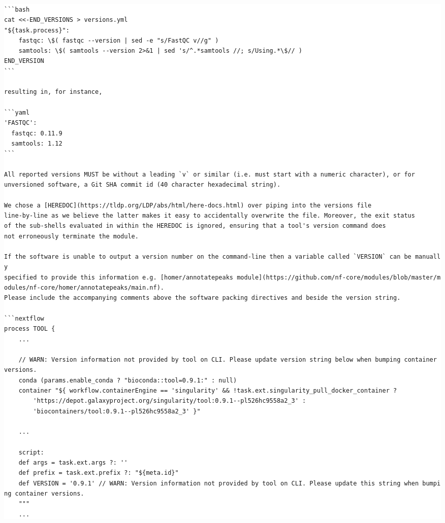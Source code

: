     ```bash
    cat <<-END_VERSIONS > versions.yml
    "${task.process}":
        fastqc: \$( fastqc --version | sed -e "s/FastQC v//g" )
        samtools: \$( samtools --version 2>&1 | sed 's/^.*samtools //; s/Using.*\$// )
    END_VERSION
    ```

    resulting in, for instance,

    ```yaml
    'FASTQC':
      fastqc: 0.11.9
      samtools: 1.12
    ```

    All reported versions MUST be without a leading `v` or similar (i.e. must start with a numeric character), or for
    unversioned software, a Git SHA commit id (40 character hexadecimal string).

    We chose a [HEREDOC](https://tldp.org/LDP/abs/html/here-docs.html) over piping into the versions file
    line-by-line as we believe the latter makes it easy to accidentally overwrite the file. Moreover, the exit status
    of the sub-shells evaluated in within the HEREDOC is ignored, ensuring that a tool's version command does
    not erroneously terminate the module.

    If the software is unable to output a version number on the command-line then a variable called `VERSION` can be manually
    specified to provide this information e.g. [homer/annotatepeaks module](https://github.com/nf-core/modules/blob/master/modules/nf-core/homer/annotatepeaks/main.nf).
    Please include the accompanying comments above the software packing directives and beside the version string.

    ```nextflow
    process TOOL {
        ...

        // WARN: Version information not provided by tool on CLI. Please update version string below when bumping container versions.
        conda (params.enable_conda ? "bioconda::tool=0.9.1:" : null)
        container "${ workflow.containerEngine == 'singularity' && !task.ext.singularity_pull_docker_container ?
            'https://depot.galaxyproject.org/singularity/tool:0.9.1--pl526hc9558a2_3' :
            'biocontainers/tool:0.9.1--pl526hc9558a2_3' }"

        ...

        script:
        def args = task.ext.args ?: ''
        def prefix = task.ext.prefix ?: "${meta.id}"
        def VERSION = '0.9.1' // WARN: Version information not provided by tool on CLI. Please update this string when bumping container versions.
        """
        ...
